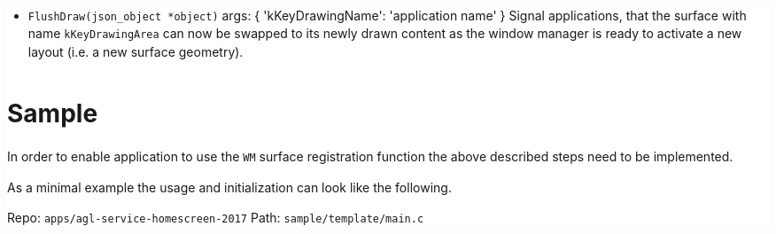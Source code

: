 -   `FlushDraw(json_object *object)`
    args: { 'kKeyDrawingName': 'application name' }
    Signal applications, that the
    surface with name `kKeyDrawingArea` can now be swapped to its newly
    drawn content as the window manager is ready to activate a new
    layout (i.e. a new surface geometry).

<div id="Sample"></div>

Sample
============

In order to enable application to use the `WM` surface registration
function the above described steps need to be implemented.

As a minimal example the usage and initialization can look like the
following.

Repo: `apps/agl-service-homescreen-2017`
Path: `sample/template/main.c`

